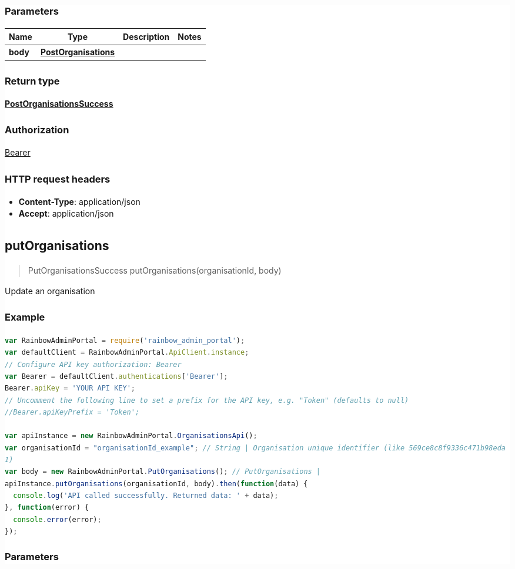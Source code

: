 ### Parameters



Name | Type | Description  | Notes
------------- | ------------- | ------------- | -------------
 **body** | [**PostOrganisations**](PostOrganisations.md)|  | 

### Return type

[**PostOrganisationsSuccess**](PostOrganisationsSuccess.md)

### Authorization

[Bearer](../README.md#Bearer)

### HTTP request headers

- **Content-Type**: application/json
- **Accept**: application/json


## putOrganisations

> PutOrganisationsSuccess putOrganisations(organisationId, body)

Update an organisation

### Example

```javascript
var RainbowAdminPortal = require('rainbow_admin_portal');
var defaultClient = RainbowAdminPortal.ApiClient.instance;
// Configure API key authorization: Bearer
var Bearer = defaultClient.authentications['Bearer'];
Bearer.apiKey = 'YOUR API KEY';
// Uncomment the following line to set a prefix for the API key, e.g. "Token" (defaults to null)
//Bearer.apiKeyPrefix = 'Token';

var apiInstance = new RainbowAdminPortal.OrganisationsApi();
var organisationId = "organisationId_example"; // String | Organisation unique identifier (like 569ce8c8f9336c471b98eda1)
var body = new RainbowAdminPortal.PutOrganisations(); // PutOrganisations | 
apiInstance.putOrganisations(organisationId, body).then(function(data) {
  console.log('API called successfully. Returned data: ' + data);
}, function(error) {
  console.error(error);
});

```

### Parameters


